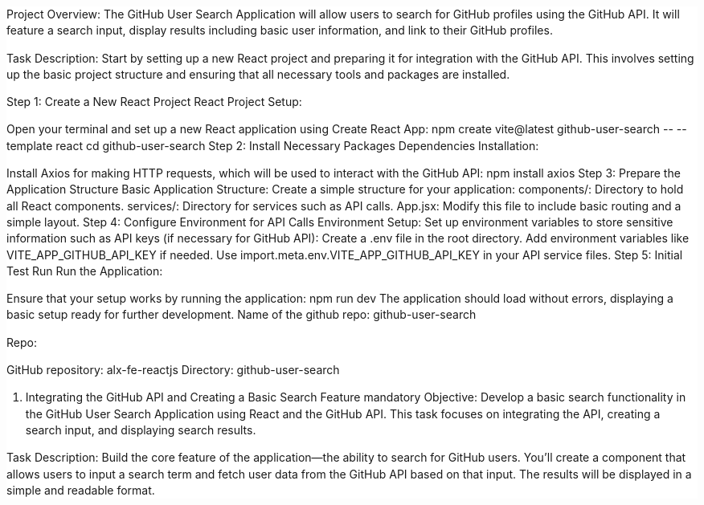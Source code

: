 Project Overview:
The GitHub User Search Application will allow users to search for GitHub profiles using the GitHub API. It will feature a search input, display results including basic user information, and link to their GitHub profiles.

Task Description:
Start by setting up a new React project and preparing it for integration with the GitHub API. This involves setting up the basic project structure and ensuring that all necessary tools and packages are installed.

Step 1: Create a New React Project
React Project Setup:

Open your terminal and set up a new React application using Create React App:
npm create vite@latest github-user-search -- --template react
cd github-user-search
Step 2: Install Necessary Packages
Dependencies Installation:

Install Axios for making HTTP requests, which will be used to interact with the GitHub API:
npm install axios
Step 3: Prepare the Application Structure
Basic Application Structure:
Create a simple structure for your application:
components/: Directory to hold all React components.
services/: Directory for services such as API calls.
App.jsx: Modify this file to include basic routing and a simple layout.
Step 4: Configure Environment for API Calls
Environment Setup:
Set up environment variables to store sensitive information such as API keys (if necessary for GitHub API):
Create a .env file in the root directory.
Add environment variables like VITE_APP_GITHUB_API_KEY if needed.
Use import.meta.env.VITE_APP_GITHUB_API_KEY in your API service files.
Step 5: Initial Test Run
Run the Application:

Ensure that your setup works by running the application:
npm run dev
The application should load without errors, displaying a basic setup ready for further development.
Name of the github repo: github-user-search

Repo:

GitHub repository: alx-fe-reactjs
Directory: github-user-search
 
1. Integrating the GitHub API and Creating a Basic Search Feature
mandatory
Objective: Develop a basic search functionality in the GitHub User Search Application using React and the GitHub API. This task focuses on integrating the API, creating a search input, and displaying search results.

Task Description:
Build the core feature of the application—the ability to search for GitHub users. You’ll create a component that allows users to input a search term and fetch user data from the GitHub API based on that input. The results will be displayed in a simple and readable format.
